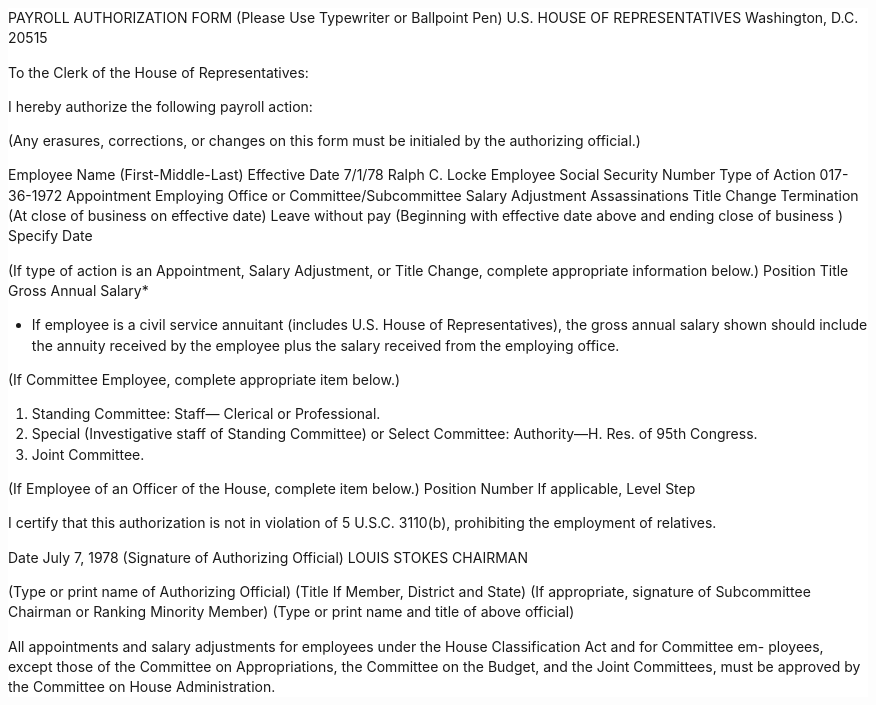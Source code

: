 PAYROLL AUTHORIZATION FORM
(Please Use Typewriter
or Ballpoint Pen)
U.S. HOUSE OF REPRESENTATIVES
Washington, D.C. 20515

To the Clerk of the House of Representatives:

I hereby authorize the following payroll action:

(Any erasures, corrections, or changes
on this form must be initialed by the
authorizing official.)

Employee Name (First-Middle-Last) Effective Date 7/1/78
Ralph C. Locke
Employee Social Security Number Type of Action
017-36-1972 Appointment
Employing Office or Committee/Subcommittee Salary Adjustment
Assassinations Title Change
Termination (At close of business on effective date)
Leave without pay (Beginning with effective date above and ending
close of business ) Specify Date

(If type of action is an Appointment, Salary Adjustment, or Title Change, complete appropriate information below.)
Position Title Gross Annual Salary*

* If employee is a civil service annuitant (includes U.S. House of Representatives), the gross annual salary shown should include the annuity received by the employee
plus the salary received from the employing office.

(If Committee Employee, complete appropriate item below.)

1. Standing Committee: Staff— Clerical or Professional.
2. Special (Investigative staff of Standing Committee) or Select Committee: Authority—H. Res. of 95th Congress.
3. Joint Committee.

(If Employee of an Officer of the House, complete item below.)
Position Number If applicable, Level Step

I certify that this authorization is not in violation of 5 U.S.C. 3110(b), prohibiting the employment of
relatives.

Date July 7, 1978
(Signature of Authorizing Official)
LOUIS STOKES CHAIRMAN

(Type or print name of Authorizing Official)
(Title If Member, District and State)
(If appropriate, signature of Subcommittee Chairman or Ranking Minority Member)
(Type or print name and title of above official)

All appointments and salary adjustments for employees under the House Classification Act and for Committee em-
ployees, except those of the Committee on Appropriations, the Committee on the Budget, and the Joint Committees, must
be approved by the Committee on House Administration.
